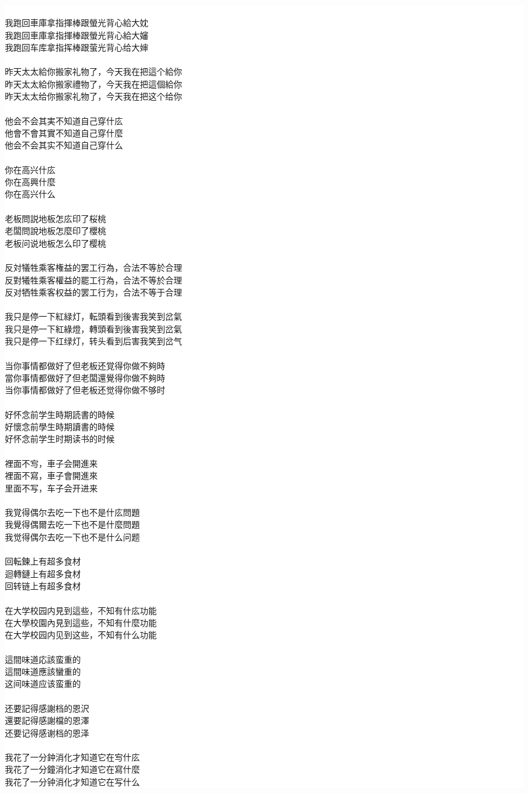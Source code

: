 <br/>
我跑回車庫拿指揮棒跟螢光背心給大妉<br/>
我跑回車庫拿指揮棒跟螢光背心給大嬸<br/>
我跑回车库拿指挥棒跟萤光背心给大婶<br/>
<br/>
昨天太太給你搬家礼物了，今天我在把這个給你<br/>
昨天太太給你搬家禮物了，今天我在把這個給你<br/>
昨天太太给你搬家礼物了，今天我在把这个给你<br/>
<br/>
他会不会其実不知道自己穿什庅<br/>
他會不會其實不知道自己穿什麼<br/>
他会不会其实不知道自己穿什么<br/>
<br/>
你在高兴什庅<br/>
你在高興什麼<br/>
你在高兴什么<br/>
<br/>
老板問説地板怎庅印了桜桃<br/>
老闆問說地板怎麼印了櫻桃<br/>
老板问说地板怎么印了樱桃<br/>
<br/>
反対犠牲乘客権益的罢工行為，合法不等於合理<br/>
反對犧牲乘客權益的罷工行為，合法不等於合理<br/>
反对牺牲乘客权益的罢工行为，合法不等于合理<br/>
<br/>
我只是停一下紅緑灯，転頭看到後害我笑到岔氣<br/>
我只是停一下紅綠燈，轉頭看到後害我笑到岔氣<br/>
我只是停一下红绿灯，转头看到后害我笑到岔气<br/>
<br/>
当你事情都做好了但老板还覚得你做不夠時<br/>
當你事情都做好了但老闆還覺得你做不夠時<br/>
当你事情都做好了但老板还觉得你做不够时<br/>
<br/>
好怀念前学生時期読書的時候<br/>
好懷念前學生時期讀書的時候<br/>
好怀念前学生时期读书的时候<br/>
<br/>
裡面不㝍，車子会開進来<br/>
裡面不寫，車子會開進來<br/>
里面不写，车子会开进来<br/>
<br/>
我覚得偶尔去吃一下也不是什庅問題<br/>
我覺得偶爾去吃一下也不是什麼問題<br/>
我觉得偶尔去吃一下也不是什么问题<br/>
<br/>
回転鍊上有超多食材<br/>
迴轉鏈上有超多食材<br/>
回转链上有超多食材<br/>
<br/>
在大学校园内見到這些，不知有什庅功能<br/>
在大學校園內見到這些，不知有什麼功能<br/>
在大学校园内见到这些，不知有什么功能<br/>
<br/>
這間味道応該蛮重的<br/>
這間味道應該蠻重的<br/>
这间味道应该蛮重的<br/>
<br/>
还要記得感謝档的恩沢<br/>
還要記得感謝檔的恩澤<br/>
还要记得感谢档的恩泽<br/>
<br/>
我花了一分鈡消化才知道它在㝍什庅<br/>
我花了一分鐘消化才知道它在寫什麼<br/>
我花了一分钟消化才知道它在写什么<br/>